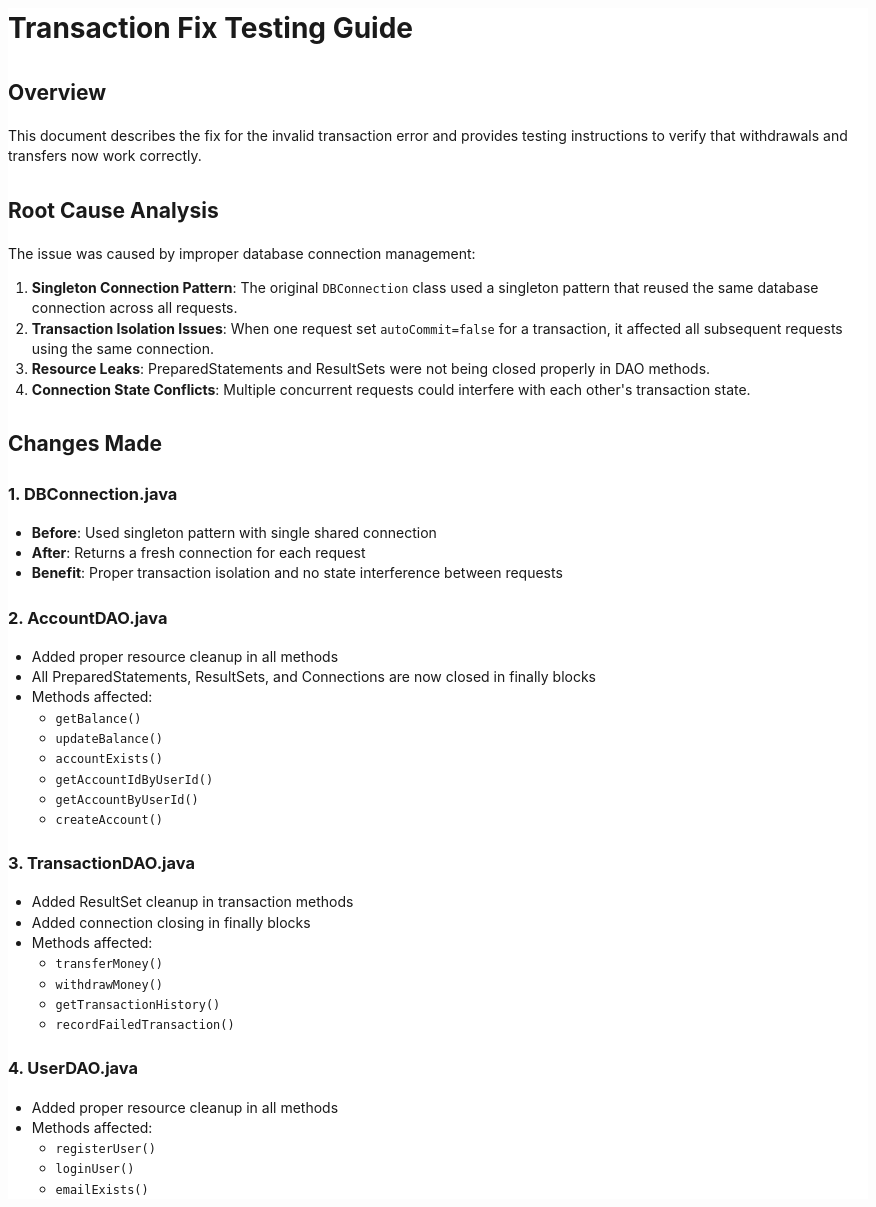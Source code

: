 # Transaction Fix Testing Guide

## Overview
This document describes the fix for the invalid transaction error and provides testing instructions to verify that withdrawals and transfers now work correctly.

## Root Cause Analysis
The issue was caused by improper database connection management:

1. **Singleton Connection Pattern**: The original `DBConnection` class used a singleton pattern that reused the same database connection across all requests.
2. **Transaction Isolation Issues**: When one request set `autoCommit=false` for a transaction, it affected all subsequent requests using the same connection.
3. **Resource Leaks**: PreparedStatements and ResultSets were not being closed properly in DAO methods.
4. **Connection State Conflicts**: Multiple concurrent requests could interfere with each other's transaction state.

## Changes Made

### 1. DBConnection.java
- **Before**: Used singleton pattern with single shared connection
- **After**: Returns a fresh connection for each request
- **Benefit**: Proper transaction isolation and no state interference between requests

### 2. AccountDAO.java
- Added proper resource cleanup in all methods
- All PreparedStatements, ResultSets, and Connections are now closed in finally blocks
- Methods affected:
  - `getBalance()`
  - `updateBalance()`
  - `accountExists()`
  - `getAccountIdByUserId()`
  - `getAccountByUserId()`
  - `createAccount()`

### 3. TransactionDAO.java
- Added ResultSet cleanup in transaction methods
- Added connection closing in finally blocks
- Methods affected:
  - `transferMoney()`
  - `withdrawMoney()`
  - `getTransactionHistory()`
  - `recordFailedTransaction()`

### 4. UserDAO.java
- Added proper resource cleanup in all methods
- Methods affected:
  - `registerUser()`
  - `loginUser()`
  - `emailExists()`
